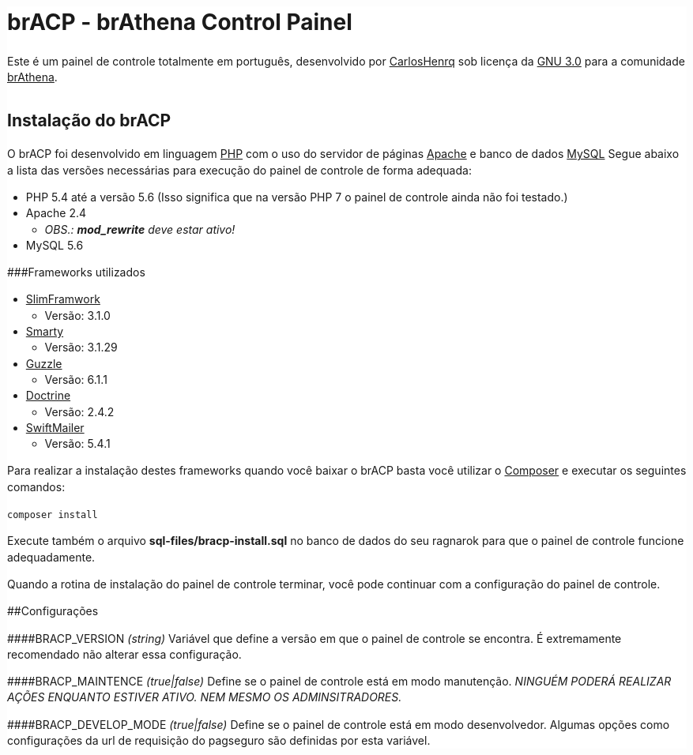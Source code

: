 # brACP - brAthena Control Painel

Este é um painel de controle totalmente em português, desenvolvido por [CarlosHenrq](http://forum.brathena.org/index.php/user/60-carloshenrq/) sob licença da [GNU 3.0](http://www.gnu.org/licenses/gpl.html) para a comunidade [brAthena](http://brathena.org).

## Instalação do brACP

O brACP foi desenvolvido em linguagem [PHP](http://php.net) com o uso do servidor de páginas [Apache](http://www.apache.org) e banco de dados [MySQL](http://mysql.com)
Segue abaixo a lista das versões necessárias para execução do painel de controle de forma adequada:

* PHP 5.4 até a versão 5.6 (Isso significa que na versão PHP 7 o painel de controle ainda não foi testado.)
* Apache 2.4
  * _OBS.: **mod_rewrite** deve estar ativo!_
* MySQL 5.6

###Frameworks utilizados

* [SlimFramwork](http://slimframework.com)
  * Versão: 3.1.0
* [Smarty](http://www.smarty.net/)
  * Versão: 3.1.29
* [Guzzle](http://guzzlephp.org/)
  * Versão: 6.1.1
* [Doctrine](http://www.doctrine-project.org/)
  * Versão: 2.4.2
* [SwiftMailer](http://swiftmailer.org/)
  * Versão: 5.4.1

Para realizar a instalação destes frameworks quando você baixar o brACP basta você utilizar o [Composer](https://getcomposer.org/) e executar os seguintes comandos:

`composer install`

Execute também o arquivo **sql-files/bracp-install.sql** no banco de dados do seu ragnarok para que o painel de controle funcione adequadamente.

Quando a rotina de instalação do painel de controle terminar, você pode continuar com a configuração do painel de controle.

##Configurações

####BRACP_VERSION _(string)_
Variável que define a versão em que o painel de controle se encontra. É extremamente recomendado não alterar essa configuração.

####BRACP_MAINTENCE _(true|false)_
Define se o painel de controle está em modo manutenção.
_NINGUÉM PODERÁ REALIZAR AÇÕES ENQUANTO ESTIVER ATIVO. NEM MESMO OS ADMINSITRADORES._

####BRACP_DEVELOP_MODE _(true|false)_
Define se o painel de controle está em modo desenvolvedor. Algumas opções como configurações da url de requisição do pagseguro são definidas por esta variável.

